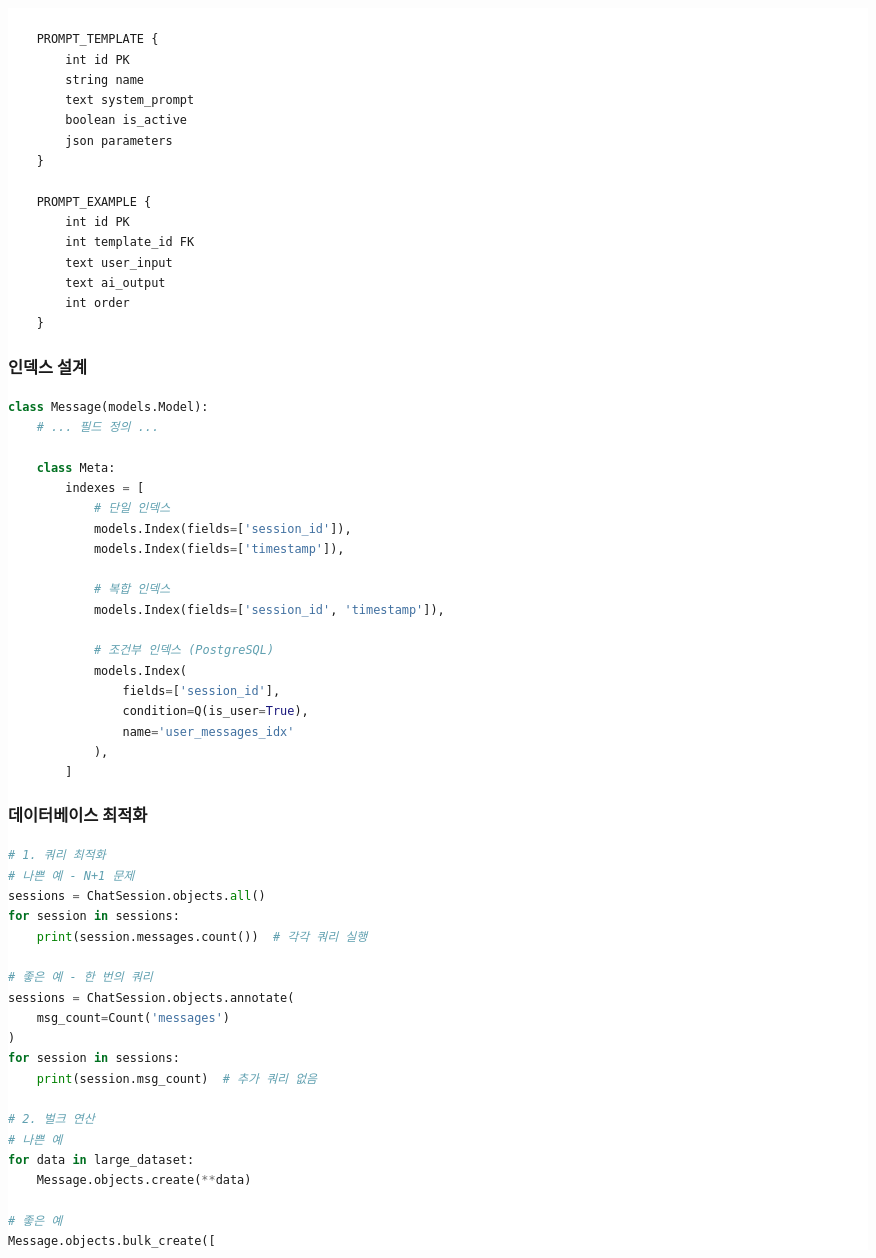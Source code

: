 ```mermaid
    
    PROMPT_TEMPLATE {
        int id PK
        string name
        text system_prompt
        boolean is_active
        json parameters
    }
    
    PROMPT_EXAMPLE {
        int id PK
        int template_id FK
        text user_input
        text ai_output
        int order
    }
```

### 인덱스 설계
```python
class Message(models.Model):
    # ... 필드 정의 ...
    
    class Meta:
        indexes = [
            # 단일 인덱스
            models.Index(fields=['session_id']),
            models.Index(fields=['timestamp']),
            
            # 복합 인덱스
            models.Index(fields=['session_id', 'timestamp']),
            
            # 조건부 인덱스 (PostgreSQL)
            models.Index(
                fields=['session_id'],
                condition=Q(is_user=True),
                name='user_messages_idx'
            ),
        ]
```

### 데이터베이스 최적화
```python
# 1. 쿼리 최적화
# 나쁜 예 - N+1 문제
sessions = ChatSession.objects.all()
for session in sessions:
    print(session.messages.count())  # 각각 쿼리 실행

# 좋은 예 - 한 번의 쿼리
sessions = ChatSession.objects.annotate(
    msg_count=Count('messages')
)
for session in sessions:
    print(session.msg_count)  # 추가 쿼리 없음

# 2. 벌크 연산
# 나쁜 예
for data in large_dataset:
    Message.objects.create(**data)

# 좋은 예
Message.objects.bulk_create([
```